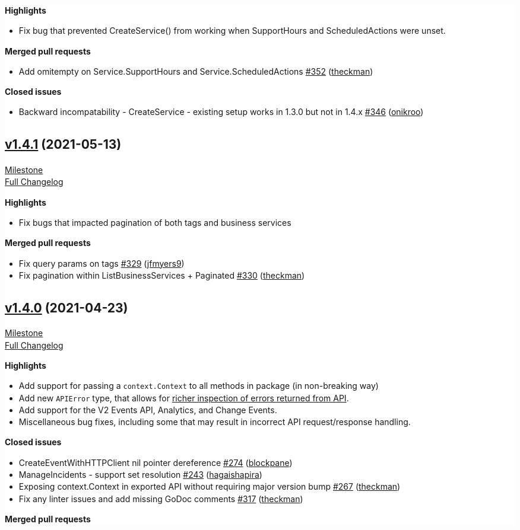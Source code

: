 **Highlights**
- Fix bug that prevented CreateService() from working when SupportHours and ScheduledActions were unset.

**Merged pull requests**
- Add omitempty on Service.SupportHours and Service.ScheduledActions [\#352](https://github.com/PagerDuty/go-pagerduty/pull/352) ([theckman](https://github.com/theckman))

**Closed issues**
- Backward incompatability - CreateService - existing setup works in 1.3.0 but not in 1.4.x [\#346](https://github.com/PagerDuty/go-pagerduty/pull/346) ([onikroo](https://github.com/onikroo))

## [v1.4.1](https://github.com/PagerDuty/go-pagerduty/tree/v1.4.1) (2021-05-13)

[Milestone](https://github.com/PagerDuty/go-pagerduty/milestone/4)  
[Full Changelog](https://github.com/PagerDuty/go-pagerduty/compare/v1.4.0...v1.4.1)

**Highlights**
- Fix bugs that impacted pagination of both tags and business services

**Merged pull requests**

- Fix query params on tags [\#329](https://github.com/PagerDuty/go-pagerduty/pull/329) ([jfmyers9](https://github.com/jfmyers9))
- Fix pagination within ListBusinessServices + Paginated [\#330](https://github.com/PagerDuty/go-pagerduty/pull/330) ([theckman](https://github.com/theckman))

## [v1.4.0](https://github.com/PagerDuty/go-pagerduty/tree/v1.4.0) (2021-04-23)

[Milestone](https://github.com/PagerDuty/go-pagerduty/milestone/3)  
[Full Changelog](https://github.com/PagerDuty/go-pagerduty/compare/v1.3.0...v1.4.0)

**Highlights**

- Add support for passing a `context.Context` to all methods in package (in non-breaking way)
- Add new `APIError` type, that allows for [richer inspection of errors returned from API](https://github.com/PagerDuty/go-pagerduty/tree/v1.4.0#api-error-responses).
- Add support for the V2 Events API, Analytics, and Change Events.
- Miscellaneous bug fixes, including some that may result in incorrect API request/response handling.

**Closed issues**

- CreateEventWithHTTPClient nil pointer dereference [\#274](https://github.com/PagerDuty/go-pagerduty/issues/274) ([blockpane](https://github.com/blockpane))
- ManageIncidents - support set resolution [\#243](https://github.com/PagerDuty/go-pagerduty/issues/243) ([hagaishapira](https://github.com/hagaishapira))
- Exposing context.Context in exported API without requiring major version bump [\#267](https://github.com/PagerDuty/go-pagerduty/issues/267) ([theckman](https://github.com/theckman/))
- Fix any linter issues and add missing GoDoc comments [\#317](https://github.com/PagerDuty/go-pagerduty/issues/317) ([theckman](https://github.com/theckman))

**Merged pull requests**

